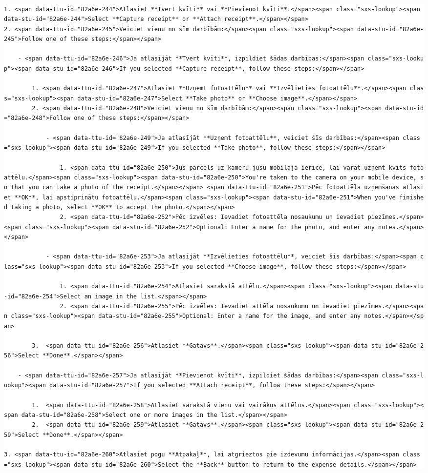     1. <span data-ttu-id="82a6e-244">Atlasiet **Tvert kvīti** vai **Pievienot kvīti**.</span><span class="sxs-lookup"><span data-stu-id="82a6e-244">Select **Capture receipt** or **Attach receipt**.</span></span>
    2. <span data-ttu-id="82a6e-245">Veiciet vienu no šīm darbībām:</span><span class="sxs-lookup"><span data-stu-id="82a6e-245">Follow one of these steps:</span></span>

        - <span data-ttu-id="82a6e-246">Ja atlasījāt **Tvert kvīti**, izpildiet šādas darbības:</span><span class="sxs-lookup"><span data-stu-id="82a6e-246">If you selected **Capture receipt**, follow these steps:</span></span>

            1. <span data-ttu-id="82a6e-247">Atlasiet **Uzņemt fotoattēlu** vai **Izvēlieties fotoattēlu**.</span><span class="sxs-lookup"><span data-stu-id="82a6e-247">Select **Take photo** or **Choose image**.</span></span>
            2. <span data-ttu-id="82a6e-248">Veiciet vienu no šīm darbībām:</span><span class="sxs-lookup"><span data-stu-id="82a6e-248">Follow one of these steps:</span></span>

                - <span data-ttu-id="82a6e-249">Ja atlasījāt **Uzņemt fotoattēlu**, veiciet šīs darbības:</span><span class="sxs-lookup"><span data-stu-id="82a6e-249">If you selected **Take photo**, follow these steps:</span></span>

                    1. <span data-ttu-id="82a6e-250">Jūs pārcels uz kameru jūsu mobilajā ierīcē, lai varat uzņemt kvīts fotoattēlu.</span><span class="sxs-lookup"><span data-stu-id="82a6e-250">You're taken to the camera on your mobile device, so that you can take a photo of the receipt.</span></span> <span data-ttu-id="82a6e-251">Pēc fotoattēla uzņemšanas atlasiet **OK**, lai apstiprinātu fotoattēlu.</span><span class="sxs-lookup"><span data-stu-id="82a6e-251">When you've finished taking a photo, select **OK** to accept the photo.</span></span>
                    2. <span data-ttu-id="82a6e-252">Pēc izvēles: Ievadiet fotoattēla nosaukumu un ievadiet piezīmes.</span><span class="sxs-lookup"><span data-stu-id="82a6e-252">Optional: Enter a name for the photo, and enter any notes.</span></span>

                - <span data-ttu-id="82a6e-253">Ja atlasījāt **Izvēlieties fotoattēlu**, veiciet šīs darbības:</span><span class="sxs-lookup"><span data-stu-id="82a6e-253">If you selected **Choose image**, follow these steps:</span></span>

                    1. <span data-ttu-id="82a6e-254">Atlasiet sarakstā attēlu.</span><span class="sxs-lookup"><span data-stu-id="82a6e-254">Select an image in the list.</span></span>
                    2. <span data-ttu-id="82a6e-255">Pēc izvēles: Ievadiet attēla nosaukumu un ievadiet piezīmes.</span><span class="sxs-lookup"><span data-stu-id="82a6e-255">Optional: Enter a name for the image, and enter any notes.</span></span>

            3.  <span data-ttu-id="82a6e-256">Atlasiet **Gatavs**.</span><span class="sxs-lookup"><span data-stu-id="82a6e-256">Select **Done**.</span></span>

        - <span data-ttu-id="82a6e-257">Ja atlasījāt **Pievienot kvīti**, izpildiet šādas darbības:</span><span class="sxs-lookup"><span data-stu-id="82a6e-257">If you selected **Attach receipt**, follow these steps:</span></span>

            1.  <span data-ttu-id="82a6e-258">Atlasiet sarakstā vienu vai vairākus attēlus.</span><span class="sxs-lookup"><span data-stu-id="82a6e-258">Select one or more images in the list.</span></span>
            2.  <span data-ttu-id="82a6e-259">Atlasiet **Gatavs**.</span><span class="sxs-lookup"><span data-stu-id="82a6e-259">Select **Done**.</span></span>

    3. <span data-ttu-id="82a6e-260">Atlasiet pogu **Atpakaļ**, lai atgrieztos pie izdevumu informācijas.</span><span class="sxs-lookup"><span data-stu-id="82a6e-260">Select the **Back** button to return to the expense details.</span></span>
